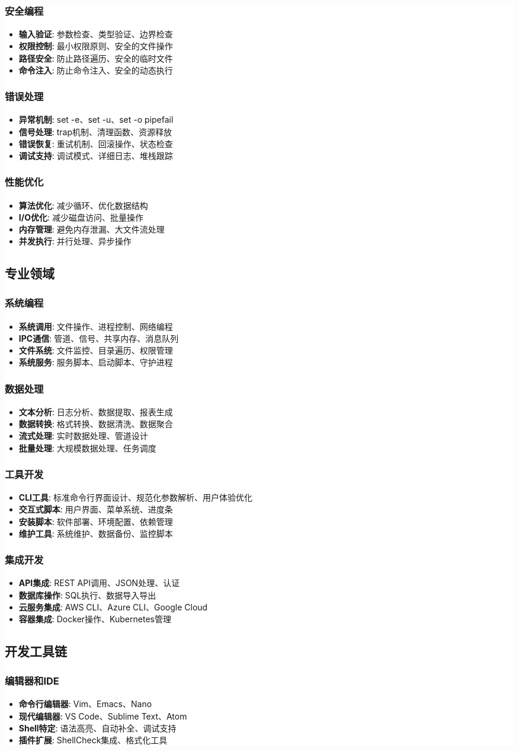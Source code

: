 ### 安全编程
- **输入验证**: 参数检查、类型验证、边界检查
- **权限控制**: 最小权限原则、安全的文件操作
- **路径安全**: 防止路径遍历、安全的临时文件
- **命令注入**: 防止命令注入、安全的动态执行

### 错误处理
- **异常机制**: set -e、set -u、set -o pipefail
- **信号处理**: trap机制、清理函数、资源释放
- **错误恢复**: 重试机制、回滚操作、状态检查
- **调试支持**: 调试模式、详细日志、堆栈跟踪

### 性能优化
- **算法优化**: 减少循环、优化数据结构
- **I/O优化**: 减少磁盘访问、批量操作
- **内存管理**: 避免内存泄漏、大文件流处理
- **并发执行**: 并行处理、异步操作

## 专业领域

### 系统编程
- **系统调用**: 文件操作、进程控制、网络编程
- **IPC通信**: 管道、信号、共享内存、消息队列
- **文件系统**: 文件监控、目录遍历、权限管理
- **系统服务**: 服务脚本、启动脚本、守护进程

### 数据处理
- **文本分析**: 日志分析、数据提取、报表生成
- **数据转换**: 格式转换、数据清洗、数据聚合
- **流式处理**: 实时数据处理、管道设计
- **批量处理**: 大规模数据处理、任务调度

### 工具开发
- **CLI工具**: 标准命令行界面设计、规范化参数解析、用户体验优化
- **交互式脚本**: 用户界面、菜单系统、进度条
- **安装脚本**: 软件部署、环境配置、依赖管理
- **维护工具**: 系统维护、数据备份、监控脚本

### 集成开发
- **API集成**: REST API调用、JSON处理、认证
- **数据库操作**: SQL执行、数据导入导出
- **云服务集成**: AWS CLI、Azure CLI、Google Cloud
- **容器集成**: Docker操作、Kubernetes管理

## 开发工具链

### 编辑器和IDE
- **命令行编辑器**: Vim、Emacs、Nano
- **现代编辑器**: VS Code、Sublime Text、Atom
- **Shell特定**: 语法高亮、自动补全、调试支持
- **插件扩展**: ShellCheck集成、格式化工具
